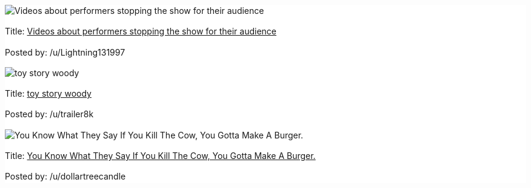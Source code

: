 <div class="card">
  <div class="card-image">
    <img class="post-img" src="https://i.redd.it/mm3z0cw667y71.jpg" alt="Videos about performers stopping the show for their audience" title="Videos about performers stopping the show for their audience" />
  </div>
  <div class="card-content">
    <div class="media">
      <div class="media-content">
        <p class="title is-4">
           Title: <a href="https://www.reddit.com/r/AdviceAnimals/comments/qork45/videos_about_performers_stopping_the_show_for/">Videos about performers stopping the show for their audience</a>
        </p>
        <p class="subtitle is-4">Posted by: /u/Lightning131997</p>
      </div>
    </div>
  </div>
</div>

<div class="card">
  <div class="card-image">
    <img class="post-img" src="https://i.redd.it/i7pg27mlz7y71.jpg" alt="toy story woody" title="toy story woody" />
  </div>
  <div class="card-content">
    <div class="media">
      <div class="media-content">
        <p class="title is-4">
           Title: <a href="https://www.reddit.com/r/Funnypics/comments/qovf4w/toy_story_woody/">toy story woody</a>
        </p>
        <p class="subtitle is-4">Posted by: /u/trailer8k</p>
      </div>
    </div>
  </div>
</div>

<div class="card">
  <div class="card-image">
    <img class="post-img" src="https://i.redd.it/fkvcf16pxry71.jpg" alt="You Know What They Say If You Kill The Cow, You Gotta Make A Burger." title="You Know What They Say If You Kill The Cow, You Gotta Make A Burger." />
  </div>
  <div class="card-content">
    <div class="media">
      <div class="media-content">
        <p class="title is-4">
           Title: <a href="https://www.reddit.com/r/funnysigns/comments/qqv03v/you_know_what_they_say_if_you_kill_the_cow_you/">You Know What They Say If You Kill The Cow, You Gotta Make A Burger.</a>
        </p>
        <p class="subtitle is-4">Posted by: /u/dollartreecandle</p>
      </div>
    </div>
  </div>
</div>

